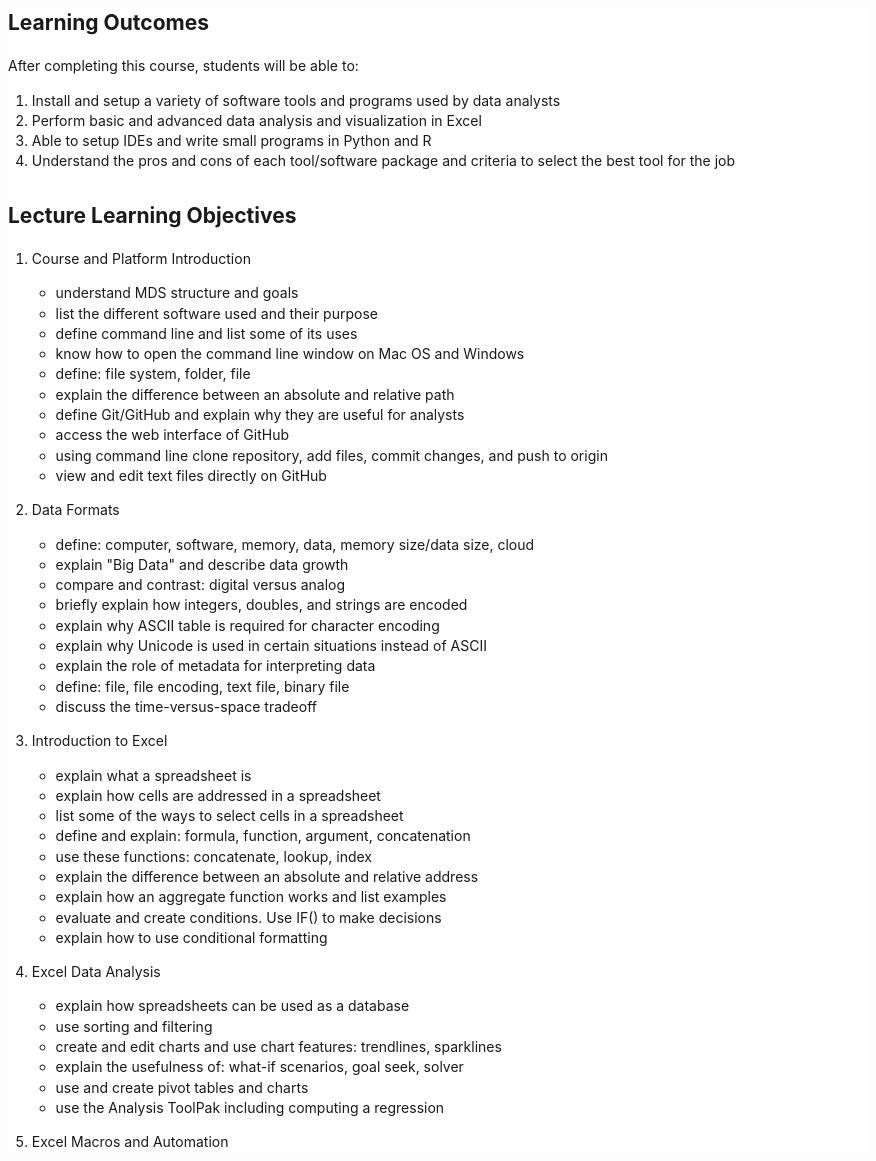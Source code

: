 ## Learning Outcomes
After completing this course, students will be able to:  
1. Install and setup a variety of software tools and programs used by data analysts  
2. Perform basic and advanced data analysis and visualization in Excel  
3. Able to setup IDEs and write small programs in Python and R  
4. Understand the pros and cons of each tool/software package and criteria to select the best tool for the job  

## Lecture Learning Objectives
1. Course and Platform Introduction  

    - understand MDS structure and goals  
    - list the different software used and their purpose  
    - define command line and list some of its uses  
    - know how to open the command line window on Mac OS and Windows  
    - define: file system, folder, file  
    - explain the difference between an absolute and relative path  
    - define Git/GitHub and explain why they are useful for analysts  
    - access the web interface of GitHub  
    - using command line clone repository, add files, commit changes, and push to origin  
    - view and edit text files directly on GitHub  
2. Data Formats  

    - define: computer, software, memory, data, memory size/data size, cloud  
    - explain "Big Data" and describe data growth  
    - compare and contrast: digital versus analog  
    - briefly explain how integers, doubles, and strings are encoded  
    - explain why ASCII table is required for character encoding  
    - explain why Unicode is used in certain situations instead of ASCII  
    - explain the role of metadata for interpreting data  
    - define: file, file encoding, text file, binary file  
    - discuss the time-versus-space tradeoff  
3. Introduction to Excel  

    - explain what a spreadsheet is  
    - explain how cells are addressed in a spreadsheet  
    - list some of the ways to select cells in a spreadsheet  
    - define and explain: formula, function, argument, concatenation  
    - use these functions: concatenate, lookup, index  
    - explain the difference between an absolute and relative address  
    - explain how an aggregate function works and list examples  
    - evaluate and create conditions. Use IF() to make decisions  
    - explain how to use conditional formatting  
4. Excel Data Analysis  

    - explain how spreadsheets can be used as a database  
    - use sorting and filtering  
    - create and edit charts and use chart features: trendlines, sparklines  
    - explain the usefulness of: what-if scenarios, goal seek, solver  
    - use and create pivot tables and charts  
    - use the Analysis ToolPak including computing a regression  
5. Excel Macros and Automation  
